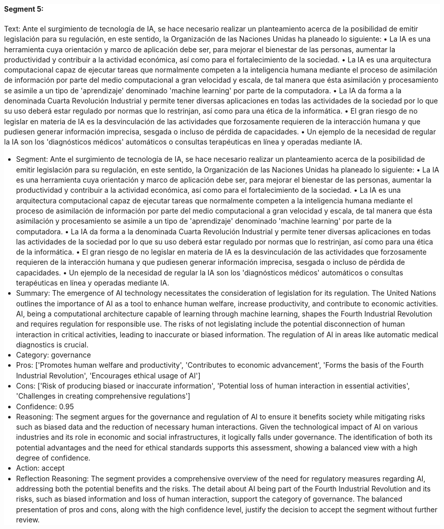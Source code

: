 #### Segment 5: 
Text: Ante el surgimiento de tecnología de IA, se hace necesario realizar un planteamiento acerca de la posibilidad de emitir legislación para su regulación, en este sentido, la Organización de las Naciones Unidas ha planeado lo siguiente: • La IA es una herramienta cuya orientación y marco de aplicación debe ser, para mejorar el bienestar de las personas, aumentar la productividad y contribuir a la actividad económica, así como para el fortalecimiento de la sociedad. • La IA es una arquitectura computacional capaz de ejecutar tareas que normalmente competen a la inteligencia humana mediante el proceso de asimilación de información por parte del medio computacional a gran velocidad y escala, de tal manera que ésta asimilación y procesamiento se asimile a un tipo de 'aprendizaje' denominado 'machine learning' por parte de la computadora. • La IA da forma a la denominada Cuarta Revolución Industrial y permite tener diversas aplicaciones en todas las actividades de la sociedad por lo que su uso deberá estar regulado por normas que lo restrinjan, así como para una ética de la informática. • El gran riesgo de no legislar en materia de IA es la desvinculación de las actividades que forzosamente requieren de la interacción humana y que pudiesen generar información imprecisa, sesgada o incluso de pérdida de capacidades. • Un ejemplo de la necesidad de regular la IA son los 'diagnósticos médicos' automáticos o consultas terapéuticas en línea y operadas mediante IA.
- Segment: Ante el surgimiento de tecnología de IA, se hace necesario realizar un planteamiento acerca de la posibilidad de emitir legislación para su regulación, en este sentido, la Organización de las Naciones Unidas ha planeado lo siguiente: • La IA es una herramienta cuya orientación y marco de aplicación debe ser, para mejorar el bienestar de las personas, aumentar la productividad y contribuir a la actividad económica, así como para el fortalecimiento de la sociedad. • La IA es una arquitectura computacional capaz de ejecutar tareas que normalmente competen a la inteligencia humana mediante el proceso de asimilación de información por parte del medio computacional a gran velocidad y escala, de tal manera que ésta asimilación y procesamiento se asimile a un tipo de 'aprendizaje' denominado 'machine learning' por parte de la computadora. • La IA da forma a la denominada Cuarta Revolución Industrial y permite tener diversas aplicaciones en todas las actividades de la sociedad por lo que su uso deberá estar regulado por normas que lo restrinjan, así como para una ética de la informática. • El gran riesgo de no legislar en materia de IA es la desvinculación de las actividades que forzosamente requieren de la interacción humana y que pudiesen generar información imprecisa, sesgada o incluso de pérdida de capacidades. • Un ejemplo de la necesidad de regular la IA son los 'diagnósticos médicos' automáticos o consultas terapéuticas en línea y operadas mediante IA.
- Summary: The emergence of AI technology necessitates the consideration of legislation for its regulation. The United Nations outlines the importance of AI as a tool to enhance human welfare, increase productivity, and contribute to economic activities. AI, being a computational architecture capable of learning through machine learning, shapes the Fourth Industrial Revolution and requires regulation for responsible use. The risks of not legislating include the potential disconnection of human interaction in critical activities, leading to inaccurate or biased information. The regulation of AI in areas like automatic medical diagnostics is crucial.
- Category: governance
- Pros: ['Promotes human welfare and productivity', 'Contributes to economic advancement', 'Forms the basis of the Fourth Industrial Revolution', 'Encourages ethical usage of AI']
- Cons: ['Risk of producing biased or inaccurate information', 'Potential loss of human interaction in essential activities', 'Challenges in creating comprehensive regulations']
- Confidence: 0.95
- Reasoning: The segment argues for the governance and regulation of AI to ensure it benefits society while mitigating risks such as biased data and the reduction of necessary human interactions. Given the technological impact of AI on various industries and its role in economic and social infrastructures, it logically falls under governance. The identification of both its potential advantages and the need for ethical standards supports this assessment, showing a balanced view with a high degree of confidence.
- Action: accept
- Reflection Reasoning: The segment provides a comprehensive overview of the need for regulatory measures regarding AI, addressing both the potential benefits and the risks. The detail about AI being part of the Fourth Industrial Revolution and its risks, such as biased information and loss of human interaction, support the category of governance. The balanced presentation of pros and cons, along with the high confidence level, justify the decision to accept the segment without further review.
